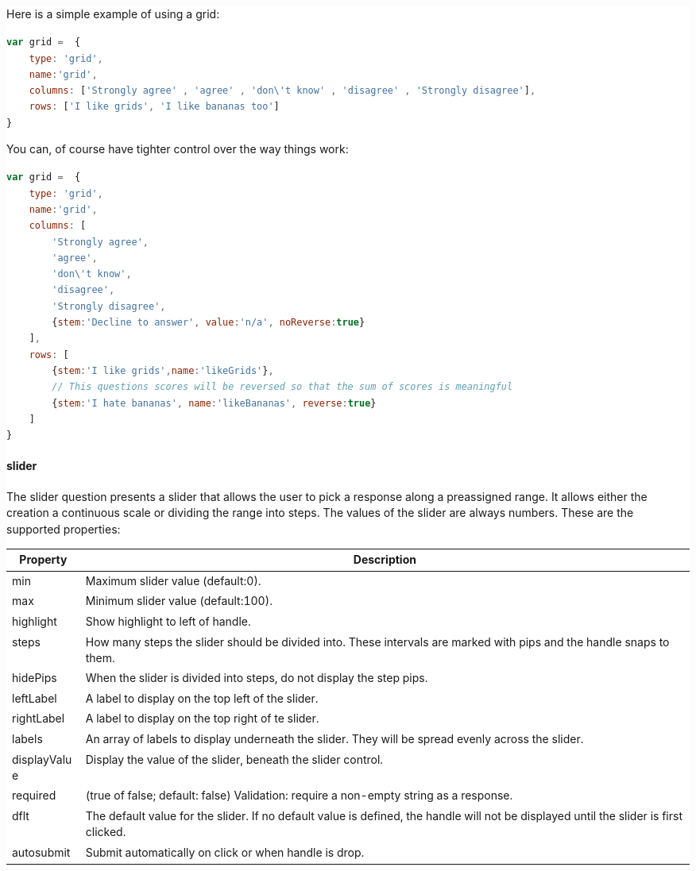 Here is a simple example of using a grid:

```js
var grid = 	{
	type: 'grid',
	name:'grid',
	columns: ['Strongly agree' , 'agree' , 'don\'t know' , 'disagree' , 'Strongly disagree'],
	rows: ['I like grids', 'I like bananas too']
}
```

You can, of course have tighter control over the way things work:

```js
var grid = 	{
	type: 'grid',
	name:'grid',
	columns: [
		'Strongly agree',
		'agree',
		'don\'t know',
		'disagree',
		'Strongly disagree',
		{stem:'Decline to answer', value:'n/a', noReverse:true}
	],
	rows: [
		{stem:'I like grids',name:'likeGrids'},
		// This questions scores will be reversed so that the sum of scores is meaningful 
		{stem:'I hate bananas', name:'likeBananas', reverse:true}
	]
}
```
#### slider
The slider question presents a slider that allows the user to pick a response along a preassigned range. It allows either the creation a continuous scale or dividing the range into steps. The values of the slider are always numbers.
These are the supported properties:

Property     | Description
----------- | -----------
min         | Maximum slider value (default:0).
max         | Minimum slider value (default:100).
highlight   | Show highlight to left of handle.
steps       | How many steps the slider should be divided into. These intervals are marked with pips and the handle snaps to them.
hidePips 	| When the slider is divided into steps, do not display the step pips.
leftLabel   | A label to display on the top left of the slider.
rightLabel  | A label to display on the top right of te slider.
labels		| An array of labels to display underneath the slider. They will be spread evenly across the slider.
displayValue| Display the value of the slider, beneath the slider control.
required	| (true of false; default: false) Validation: require a non-empty string as a response.
dflt 		| The default value for the slider. If no default value is defined, the handle will not be displayed until the slider is first clicked.
autosubmit	| Submit automatically on click or when handle is drop.
